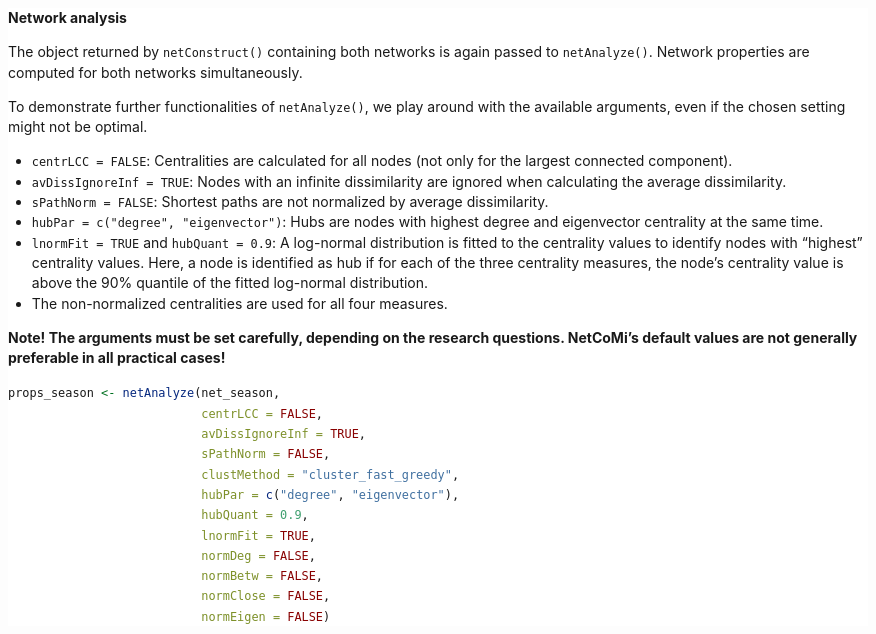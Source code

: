 **Network analysis**

The object returned by `netConstruct()` containing both networks is
again passed to `netAnalyze()`. Network properties are computed for both
networks simultaneously.

To demonstrate further functionalities of `netAnalyze()`, we play around
with the available arguments, even if the chosen setting might not be
optimal.

- `centrLCC = FALSE`: Centralities are calculated for all nodes (not
  only for the largest connected component).
- `avDissIgnoreInf = TRUE`: Nodes with an infinite dissimilarity are
  ignored when calculating the average dissimilarity.
- `sPathNorm = FALSE`: Shortest paths are not normalized by average
  dissimilarity.
- `hubPar = c("degree", "eigenvector")`: Hubs are nodes with highest
  degree and eigenvector centrality at the same time.
- `lnormFit = TRUE` and `hubQuant = 0.9`: A log-normal distribution is
  fitted to the centrality values to identify nodes with “highest”
  centrality values. Here, a node is identified as hub if for each of
  the three centrality measures, the node’s centrality value is above
  the 90% quantile of the fitted log-normal distribution.
- The non-normalized centralities are used for all four measures.

**Note! The arguments must be set carefully, depending on the research
questions. NetCoMi’s default values are not generally preferable in all
practical cases!**

``` r
props_season <- netAnalyze(net_season, 
                           centrLCC = FALSE,
                           avDissIgnoreInf = TRUE,
                           sPathNorm = FALSE,
                           clustMethod = "cluster_fast_greedy",
                           hubPar = c("degree", "eigenvector"),
                           hubQuant = 0.9,
                           lnormFit = TRUE,
                           normDeg = FALSE,
                           normBetw = FALSE,
                           normClose = FALSE,
                           normEigen = FALSE)
```
